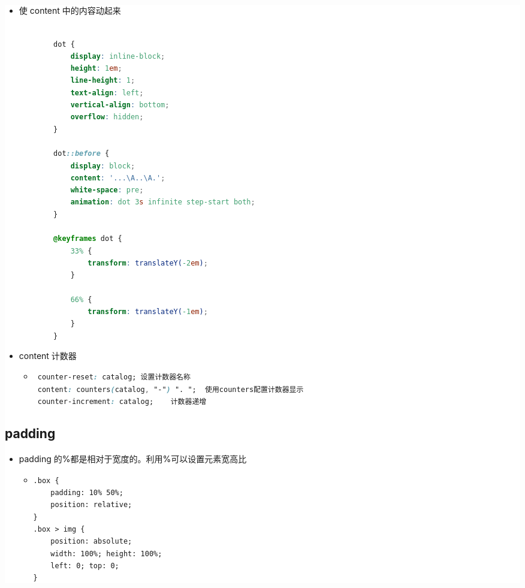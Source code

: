   - 使 content 中的内容动起来

    ```css

            dot {
                display: inline-block;
                height: 1em;
                line-height: 1;
                text-align: left;
                vertical-align: bottom;
                overflow: hidden;
            }

            dot::before {
                display: block;
                content: '...\A..\A.';
                white-space: pre;
                animation: dot 3s infinite step-start both;
            }

            @keyframes dot {
                33% {
                    transform: translateY(-2em);
                }

                66% {
                    transform: translateY(-1em);
                }
            }
    ```

- content 计数器

  - ```css
     counter-reset: catalog; 设置计数器名称
     content: counters(catalog, "-") ". ";	使用counters配置计数器显示
     counter-increment: catalog;	计数器递增
    ```

## padding

- padding 的%都是相对于宽度的。利用%可以设置元素宽高比

  - ```
    .box {
        padding: 10% 50%;
        position: relative;
    }
    .box > img {
        position: absolute;
        width: 100%; height: 100%;
        left: 0; top: 0;
    }
    ```
